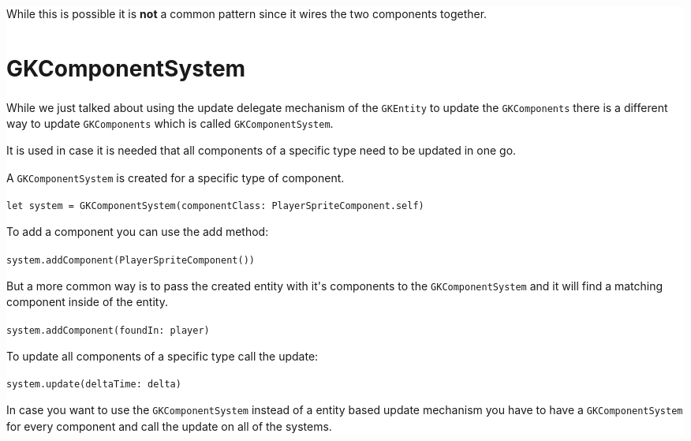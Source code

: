 While this is possible it is <b>not</b> a common pattern since it wires the two components together.

# GKComponentSystem

While we just talked about using the update delegate mechanism of the `GKEntity` to update the `GKComponents` there is a different way to update `GKComponents` which is called `GKComponentSystem`. 

It is used in case it is needed that all components of a specific type need to be updated in one go. 

A `GKComponentSystem` is created for a specific type of component.

    let system = GKComponentSystem(componentClass: PlayerSpriteComponent.self)

To add a component you can use the add method:

    system.addComponent(PlayerSpriteComponent())

But a more common way is to pass the created entity with it's components to the `GKComponentSystem` and it will find a matching component inside of the entity.

    system.addComponent(foundIn: player)

To update all components of a specific type call the update:

    system.update(deltaTime: delta)

In case you want to use the `GKComponentSystem` instead of a entity based update mechanism you have to have a `GKComponentSystem` for every component and call the update on all of the systems.

